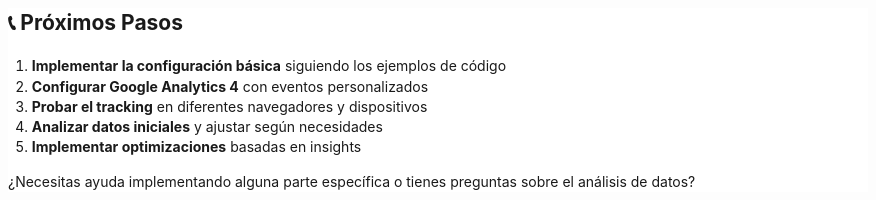 
## 📞 Próximos Pasos

1. **Implementar la configuración básica** siguiendo los ejemplos de código
2. **Configurar Google Analytics 4** con eventos personalizados
3. **Probar el tracking** en diferentes navegadores y dispositivos
4. **Analizar datos iniciales** y ajustar según necesidades
5. **Implementar optimizaciones** basadas en insights

¿Necesitas ayuda implementando alguna parte específica o tienes preguntas sobre el análisis de datos?
